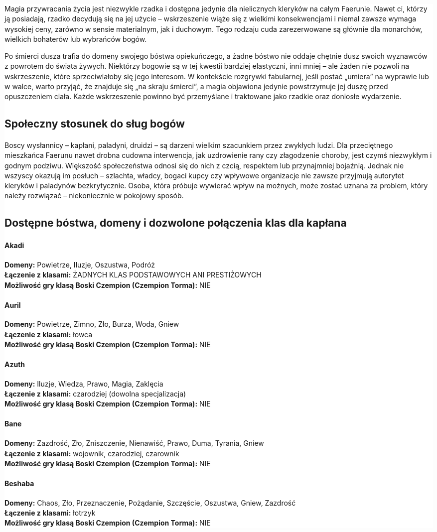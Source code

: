 Magia przywracania życia jest niezwykle rzadka i dostępna jedynie dla nielicznych kleryków na całym Faerunie. Nawet ci, którzy ją posiadają, rzadko decydują się na jej użycie – wskrzeszenie wiąże się z wielkimi konsekwencjami i niemal zawsze wymaga wysokiej ceny, zarówno w sensie materialnym, jak i duchowym. Tego rodzaju cuda zarezerwowane są głównie dla monarchów, wielkich bohaterów lub wybrańców bogów.

Po śmierci dusza trafia do domeny swojego bóstwa opiekuńczego, a żadne bóstwo nie oddaje chętnie dusz swoich wyznawców z powrotem do świata żywych. Niektórzy bogowie są w tej kwestii bardziej elastyczni, inni mniej – ale żaden nie pozwoli na wskrzeszenie, które sprzeciwiałoby się jego interesom.
W kontekście rozgrywki fabularnej, jeśli postać „umiera” na wyprawie lub w walce, warto przyjąć, że znajduje się „na skraju śmierci”, a magia objawiona jedynie powstrzymuje jej duszę przed opuszczeniem ciała. Każde wskrzeszenie powinno być przemyślane i traktowane jako rzadkie oraz doniosłe wydarzenie.

## Społeczny stosunek do sług bogów

Boscy wysłannicy – kapłani, paladyni, druidzi – są darzeni wielkim szacunkiem przez zwykłych ludzi. Dla przeciętnego mieszkańca Faerunu nawet drobna cudowna interwencja, jak uzdrowienie rany czy złagodzenie choroby, jest czymś niezwykłym i godnym podziwu. Większość społeczeństwa odnosi się do nich z czcią, respektem lub przynajmniej bojaźnią.
Jednak nie wszyscy okazują im posłuch – szlachta, władcy, bogaci kupcy czy wpływowe organizacje nie zawsze przyjmują autorytet kleryków i paladynów bezkrytycznie. Osoba, która próbuje wywierać wpływ na możnych, może zostać uznana za problem, który należy rozwiązać – niekoniecznie w pokojowy sposób.

## Dostępne bóstwa, domeny i dozwolone połączenia klas dla kapłana

#### **Akadi**
**Domeny:** Powietrze, Iluzje, Oszustwa, Podróż\
**Łączenie z klasami:** ŻADNYCH KLAS PODSTAWOWYCH ANI PRESTIŻOWYCH\
**Możliwość gry klasą Boski Czempion (Czempion Torma):** NIE

#### **Auril**
**Domeny:** Powietrze, Zimno, Zło, Burza, Woda, Gniew\
**Łączenie z klasami:** łowca\
**Możliwość gry klasą Boski Czempion (Czempion Torma):** NIE

#### **Azuth**
**Domeny:** Iluzje, Wiedza, Prawo, Magia, Zaklęcia\
**Łączenie z klasami:** czarodziej (dowolna specjalizacja)\
**Możliwość gry klasą Boski Czempion (Czempion Torma):** NIE

#### **Bane**
**Domeny:** Zazdrość, Zło, Zniszczenie, Nienawiść, Prawo, Duma, Tyrania, Gniew\
**Łączenie z klasami:** wojownik, czarodziej, czarownik\
**Możliwość gry klasą Boski Czempion (Czempion Torma):** NIE

#### **Beshaba**
**Domeny:** Chaos, Zło, Przeznaczenie, Pożądanie, Szczęście, Oszustwa, Gniew, Zazdrość\
**Łączenie z klasami:** łotrzyk\
**Możliwość gry klasą Boski Czempion (Czempion Torma):** NIE
